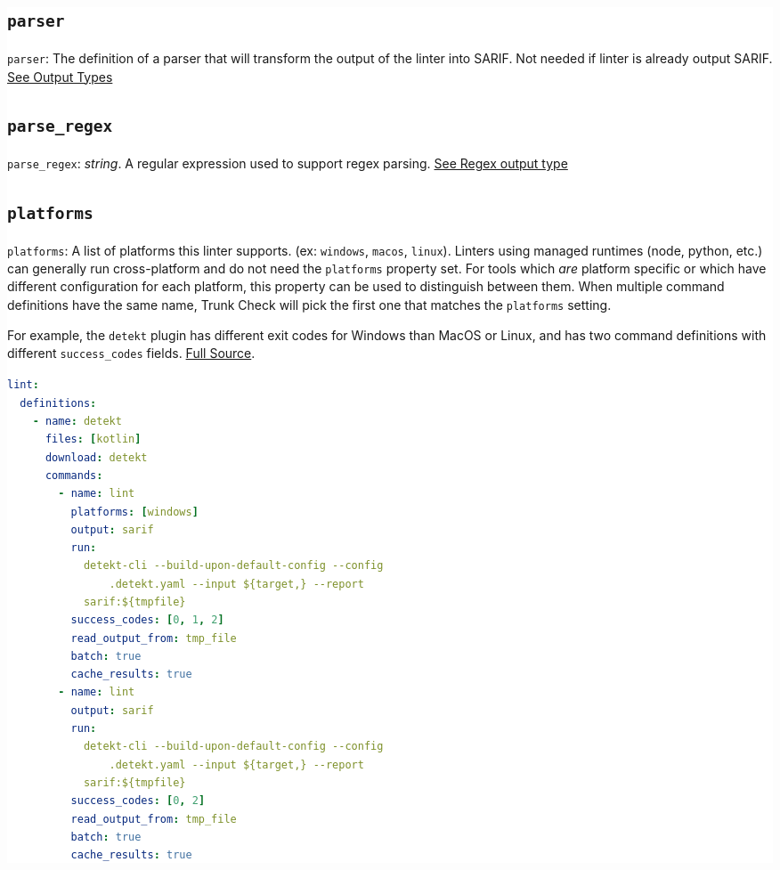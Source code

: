 ## `parser`

`parser`: The definition of a parser that will transform the output of the linter into SARIF. Not needed if linter is already output SARIF. [See Output Types](commands.md#output-types-and-parsing)

## `parse_regex`

`parse_regex`: _string_. A regular expression used to support regex parsing. [See Regex output type](output.md#regex)

## `platforms`

`platforms`: A list of platforms this linter supports. (ex: `windows`, `macos`, `linux`). Linters using managed runtimes (node, python, etc.) can generally run cross-platform and do not need the `platforms` property set. For tools which _are_ platform specific or which have different configuration for each platform, this property can be used to distinguish between them. When multiple command definitions have the same name, Trunk Check will pick the first one that matches the `platforms` setting.

For example, the `detekt` plugin has different exit codes for Windows than MacOS or Linux, and has two command definitions with different `success_codes` fields. [Full Source](https://github.com/trunk-io/plugins/blob/main/linters/detekt/plugin.yaml).

```yaml
lint:
  definitions:
    - name: detekt
      files: [kotlin]
      download: detekt
      commands:
        - name: lint
          platforms: [windows]
          output: sarif
          run:
            detekt-cli --build-upon-default-config --config 
                .detekt.yaml --input ${target,} --report
            sarif:${tmpfile}
          success_codes: [0, 1, 2]
          read_output_from: tmp_file
          batch: true
          cache_results: true
        - name: lint
          output: sarif
          run:
            detekt-cli --build-upon-default-config --config 
                .detekt.yaml --input ${target,} --report
            sarif:${tmpfile}
          success_codes: [0, 2]
          read_output_from: tmp_file
          batch: true
          cache_results: true
```

